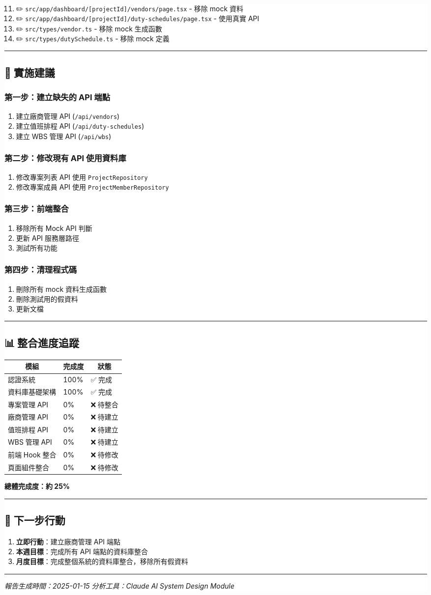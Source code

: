 11. ✏️ `src/app/dashboard/[projectId]/vendors/page.tsx` - 移除 mock 資料
12. ✏️ `src/app/dashboard/[projectId]/duty-schedules/page.tsx` - 使用真實 API
13. ✏️ `src/types/vendor.ts` - 移除 mock 生成函數
14. ✏️ `src/types/dutySchedule.ts` - 移除 mock 定義

---

## 🎯 實施建議

### 第一步：建立缺失的 API 端點

1. 建立廠商管理 API (`/api/vendors`)
2. 建立值班排程 API (`/api/duty-schedules`)
3. 建立 WBS 管理 API (`/api/wbs`)

### 第二步：修改現有 API 使用資料庫

1. 修改專案列表 API 使用 `ProjectRepository`
2. 修改專案成員 API 使用 `ProjectMemberRepository`

### 第三步：前端整合

1. 移除所有 Mock API 判斷
2. 更新 API 服務層路徑
3. 測試所有功能

### 第四步：清理程式碼

1. 刪除所有 mock 資料生成函數
2. 刪除測試用的假資料
3. 更新文檔

---

## 📊 整合進度追蹤

| 模組           | 完成度 | 狀態      |
| -------------- | ------ | --------- |
| 認證系統       | 100%   | ✅ 完成   |
| 資料庫基礎架構 | 100%   | ✅ 完成   |
| 專案管理 API   | 0%     | ❌ 待整合 |
| 廠商管理 API   | 0%     | ❌ 待建立 |
| 值班排程 API   | 0%     | ❌ 待建立 |
| WBS 管理 API   | 0%     | ❌ 待建立 |
| 前端 Hook 整合 | 0%     | ❌ 待修改 |
| 頁面組件整合   | 0%     | ❌ 待修改 |

**總體完成度：約 25%**

---

## 🚀 下一步行動

1. **立即行動**：建立廠商管理 API 端點
2. **本週目標**：完成所有 API 端點的資料庫整合
3. **月度目標**：完成整個系統的資料庫整合，移除所有假資料

---

_報告生成時間：2025-01-15_ _分析工具：Claude AI System Design Module_
